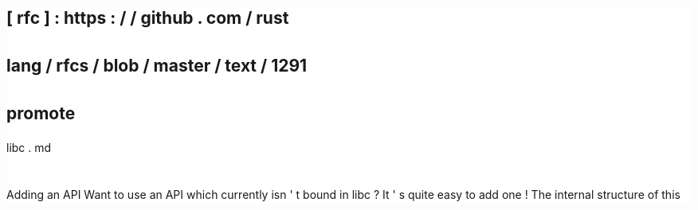 [
rfc
]
:
https
:
/
/
github
.
com
/
rust
-
lang
/
rfcs
/
blob
/
master
/
text
/
1291
-
promote
-
libc
.
md
#
#
Adding
an
API
Want
to
use
an
API
which
currently
isn
'
t
bound
in
libc
?
It
'
s
quite
easy
to
add
one
!
The
internal
structure
of
this